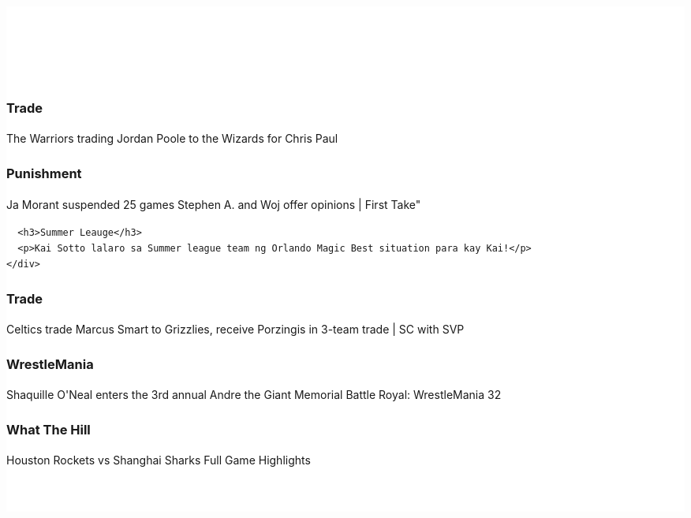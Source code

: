     
   
  </div>
<br> <br>

<br><br>
 <div class="newsfeed">
    <div class="video-card">
     <iframe width="305" height="185" src="https://www.youtube.com/embed/p4H_-Yed9wE" title="NBA TODAY | Woj [BREAKING NEWS] The Warriors trading Jordan Poole to the Wizards for Chris Paul" frameborder="0" allow="accelerometer; autoplay; clipboard-write; encrypted-media; gyroscope; picture-in-picture; web-share" allowfullscreen></iframe>
      <h3>Trade</h3>
      <p>The Warriors trading Jordan Poole to the Wizards for Chris Paul</p>
    </div>
    <div class="video-card">
       <iframe width="305" height="185" src="https://www.youtube.com/embed/yD3_d8AMtGA" title="🚨 Ja Morant suspended 25 games 🚨 Stephen A. and Woj offer opinions | First Take" frameborder="0" allow="accelerometer; autoplay; clipboard-write; encrypted-media; gyroscope; picture-in-picture; web-share" allowfullscreen></iframe>
      <h3>Punishment</h3>
      <p>Ja Morant suspended 25 games Stephen A. and Woj offer opinions | First Take"</p>
    </div>
    <div class="video-card">
      <iframe width="305" height="185" src="https://www.youtube.com/embed/PP8Pcv4QuzY" title="Kai Sotto lalaro sa Summer league team ng Orlando Magic Best situation para kay Kai!" frameborder="0" allow="accelerometer; autoplay; clipboard-write; encrypted-media; gyroscope; picture-in-picture; web-share" allowfullscreen></iframe>

      <h3>Summer Leauge</h3>
      <p>Kai Sotto lalaro sa Summer league team ng Orlando Magic Best situation para kay Kai!</p>
    </div>
  </div>


  <div class="newsfeed">
    <div class="video-card">
<iframe width="305" height="185" src="https://www.youtube.com/embed/WZhqbThDsMg" title="🚨 BREAKING: Celtics trade Marcus Smart to Grizzlies, receive Porzingis in 3-team trade | SC with SVP" frameborder="0" allow="accelerometer; autoplay; clipboard-write; encrypted-media; gyroscope; picture-in-picture; web-share" allowfullscreen></iframe>
      <h3>Trade</h3>
      <p>Celtics trade Marcus Smart to Grizzlies, receive Porzingis in 3-team trade | SC with SVP</p>
    </div>
    <div class="video-card">
     <iframe width="305" height="185" src="https://www.youtube.com/embed/sij25UyDwro" title="Shaquille O&#39;Neal enters the 3rd annual Andre the Giant Memorial Battle Royal: WrestleMania 32" frameborder="0" allow="accelerometer; autoplay; clipboard-write; encrypted-media; gyroscope; picture-in-picture; web-share" allowfullscreen></iframe>
      <h3>WrestleMania</h3>
      <p>Shaquille O&#39;Neal enters the 3rd annual Andre the Giant Memorial Battle Royal: WrestleMania 32</p>
    </div>
    <div class="video-card">
    <iframe width="305" height="185" src="https://www.youtube.com/embed/iPXGjAJ6jxQ" title="Houston Rockets vs Shanghai Sharks Full Game Highlights | 10.09.2018, NBA Preseason" frameborder="0" allow="accelerometer; autoplay; clipboard-write; encrypted-media; gyroscope; picture-in-picture; web-share" allowfullscreen></iframe>
      <h3>What The Hill</h3>
      <p>Houston Rockets vs Shanghai Sharks Full Game Highlights</p>
    </div>
  <br><br>
  </div>
</div>
 </div>
